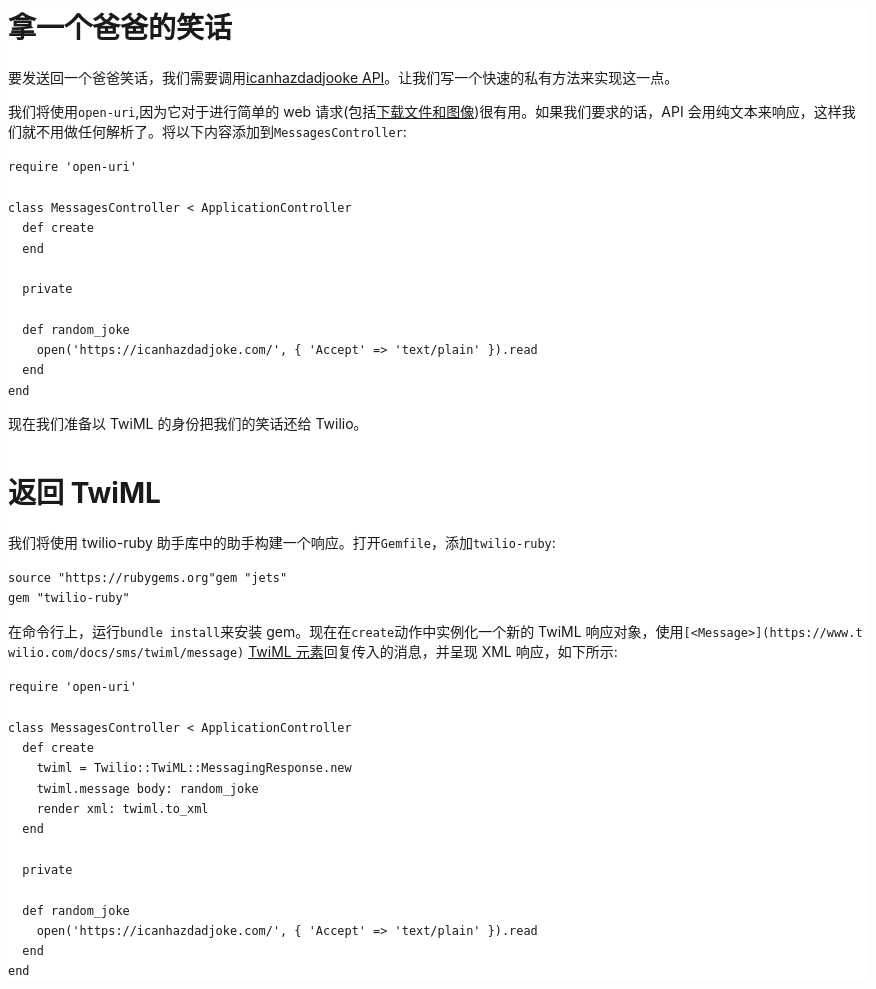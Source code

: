 # 拿一个爸爸的笑话

要发送回一个爸爸笑话，我们需要调用[icanhazdadjooke API](https://icanhazdadjoke.com/api)。让我们写一个快速的私有方法来实现这一点。

我们将使用`open-uri`,因为它对于进行简单的 web 请求(包括[下载文件和图像](https://www.twilio.com/blog/download-image-files-ruby))很有用。如果我们要求的话，API 会用纯文本来响应，这样我们就不用做任何解析了。将以下内容添加到`MessagesController`:

```
require 'open-uri'

class MessagesController < ApplicationController
  def create
  end

  private

  def random_joke
    open('https://icanhazdadjoke.com/', { 'Accept' => 'text/plain' }).read
  end
end
```

现在我们准备以 TwiML 的身份把我们的笑话还给 Twilio。

# 返回 TwiML

我们将使用 twilio-ruby 助手库中的助手构建一个响应。打开`Gemfile`，添加`twilio-ruby`:

```
source "https://rubygems.org"gem "jets"
gem "twilio-ruby"
```

在命令行上，运行`bundle install`来安装 gem。现在在`create`动作中实例化一个新的 TwiML 响应对象，使用`[<Message>](https://www.twilio.com/docs/sms/twiml/message)` [TwiML 元素](https://www.twilio.com/docs/sms/twiml/message)回复传入的消息，并呈现 XML 响应，如下所示:

```
require 'open-uri'

class MessagesController < ApplicationController
  def create
    twiml = Twilio::TwiML::MessagingResponse.new
    twiml.message body: random_joke
    render xml: twiml.to_xml
  end

  private

  def random_joke
    open('https://icanhazdadjoke.com/', { 'Accept' => 'text/plain' }).read
  end
end
```
